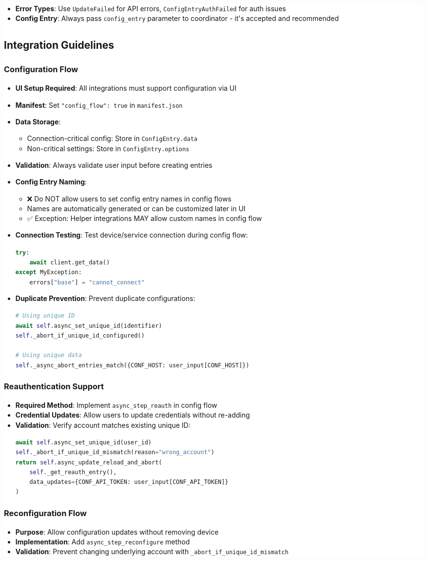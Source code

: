 - **Error Types**: Use `UpdateFailed` for API errors, `ConfigEntryAuthFailed` for auth issues
- **Config Entry**: Always pass `config_entry` parameter to coordinator - it's accepted and recommended

## Integration Guidelines

### Configuration Flow

- **UI Setup Required**: All integrations must support configuration via UI
- **Manifest**: Set `"config_flow": true` in `manifest.json`
- **Data Storage**:
  - Connection-critical config: Store in `ConfigEntry.data`
  - Non-critical settings: Store in `ConfigEntry.options`
- **Validation**: Always validate user input before creating entries
- **Config Entry Naming**:
  - ❌ Do NOT allow users to set config entry names in config flows
  - Names are automatically generated or can be customized later in UI
  - ✅ Exception: Helper integrations MAY allow custom names in config flow
- **Connection Testing**: Test device/service connection during config flow:
  ```python
  try:
      await client.get_data()
  except MyException:
      errors["base"] = "cannot_connect"
  ```
- **Duplicate Prevention**: Prevent duplicate configurations:

  ```python
  # Using unique ID
  await self.async_set_unique_id(identifier)
  self._abort_if_unique_id_configured()

  # Using unique data
  self._async_abort_entries_match({CONF_HOST: user_input[CONF_HOST]})
  ```

### Reauthentication Support

- **Required Method**: Implement `async_step_reauth` in config flow
- **Credential Updates**: Allow users to update credentials without re-adding
- **Validation**: Verify account matches existing unique ID:
  ```python
  await self.async_set_unique_id(user_id)
  self._abort_if_unique_id_mismatch(reason="wrong_account")
  return self.async_update_reload_and_abort(
      self._get_reauth_entry(),
      data_updates={CONF_API_TOKEN: user_input[CONF_API_TOKEN]}
  )
  ```

### Reconfiguration Flow

- **Purpose**: Allow configuration updates without removing device
- **Implementation**: Add `async_step_reconfigure` method
- **Validation**: Prevent changing underlying account with `_abort_if_unique_id_mismatch`
